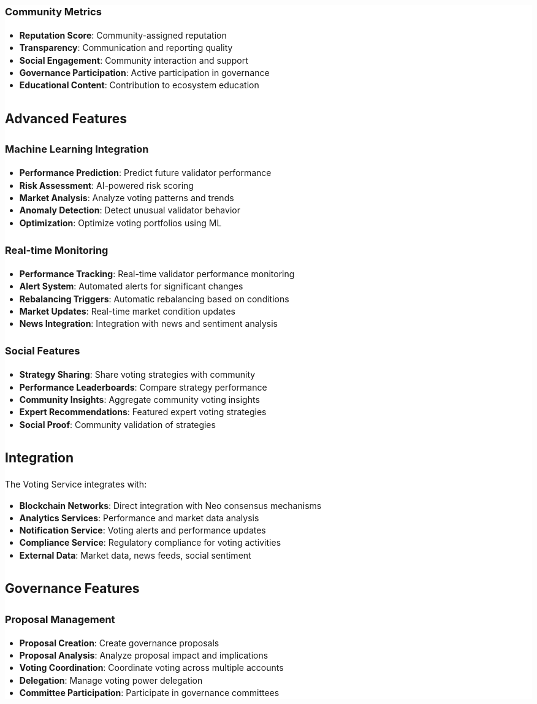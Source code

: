 ### Community Metrics
- **Reputation Score**: Community-assigned reputation
- **Transparency**: Communication and reporting quality
- **Social Engagement**: Community interaction and support
- **Governance Participation**: Active participation in governance
- **Educational Content**: Contribution to ecosystem education

## Advanced Features

### Machine Learning Integration
- **Performance Prediction**: Predict future validator performance
- **Risk Assessment**: AI-powered risk scoring
- **Market Analysis**: Analyze voting patterns and trends
- **Anomaly Detection**: Detect unusual validator behavior
- **Optimization**: Optimize voting portfolios using ML

### Real-time Monitoring
- **Performance Tracking**: Real-time validator performance monitoring
- **Alert System**: Automated alerts for significant changes
- **Rebalancing Triggers**: Automatic rebalancing based on conditions
- **Market Updates**: Real-time market condition updates
- **News Integration**: Integration with news and sentiment analysis

### Social Features
- **Strategy Sharing**: Share voting strategies with community
- **Performance Leaderboards**: Compare strategy performance
- **Community Insights**: Aggregate community voting insights
- **Expert Recommendations**: Featured expert voting strategies
- **Social Proof**: Community validation of strategies

## Integration

The Voting Service integrates with:
- **Blockchain Networks**: Direct integration with Neo consensus mechanisms
- **Analytics Services**: Performance and market data analysis
- **Notification Service**: Voting alerts and performance updates
- **Compliance Service**: Regulatory compliance for voting activities
- **External Data**: Market data, news feeds, social sentiment

## Governance Features

### Proposal Management
- **Proposal Creation**: Create governance proposals
- **Proposal Analysis**: Analyze proposal impact and implications
- **Voting Coordination**: Coordinate voting across multiple accounts
- **Delegation**: Manage voting power delegation
- **Committee Participation**: Participate in governance committees

